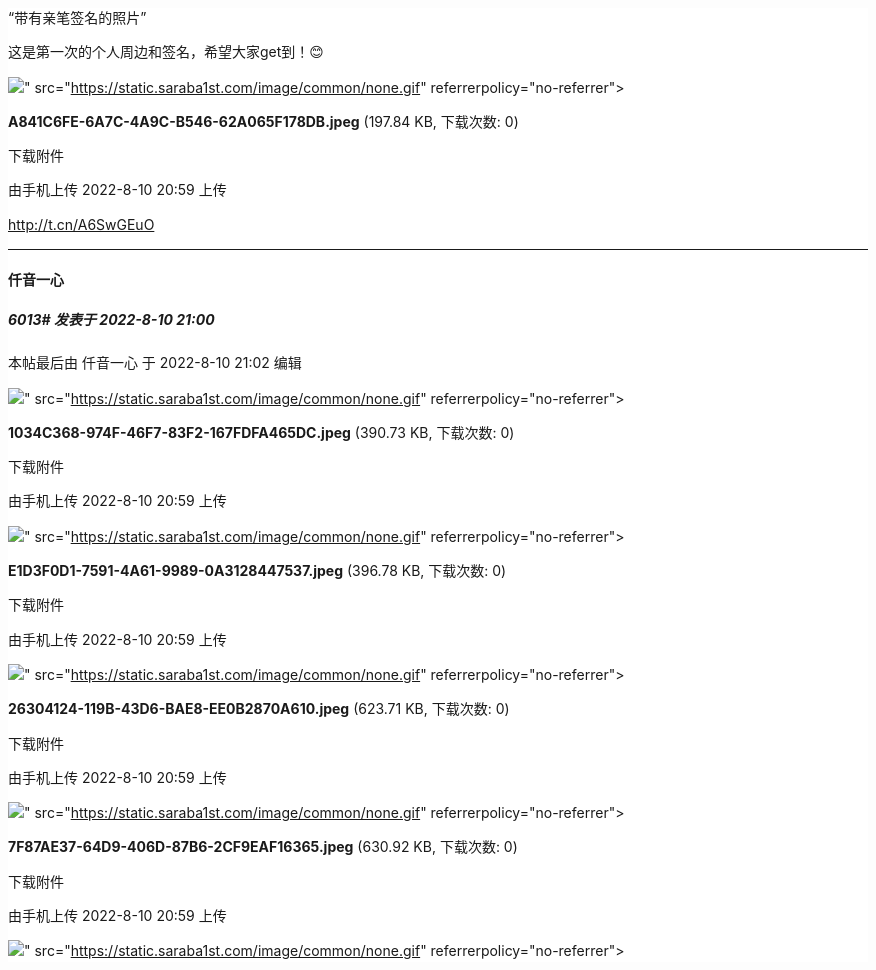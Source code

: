 “带有亲笔签名的照片”

这是第一次的个人周边和签名，希望大家get到！😊

<img src="https://img.saraba1st.com/forum/202208/10/205913p0jr18u2yrc4wxlt.jpeg" referrerpolicy="no-referrer">" src="https://static.saraba1st.com/image/common/none.gif" referrerpolicy="no-referrer">

<strong>A841C6FE-6A7C-4A9C-B546-62A065F178DB.jpeg</strong> (197.84 KB, 下载次数: 0)

下载附件

由手机上传
2022-8-10 20:59 上传

http://t.cn/A6SwGEuO 

*****

####  仟音一心  
##### 6013#       发表于 2022-8-10 21:00

 本帖最后由 仟音一心 于 2022-8-10 21:02 编辑 

<img src="https://img.saraba1st.com/forum/202208/10/205935c2b25ddb55mbvffm.jpeg" referrerpolicy="no-referrer">" src="https://static.saraba1st.com/image/common/none.gif" referrerpolicy="no-referrer">

<strong>1034C368-974F-46F7-83F2-167FDFA465DC.jpeg</strong> (390.73 KB, 下载次数: 0)

下载附件

由手机上传
2022-8-10 20:59 上传

<img src="https://img.saraba1st.com/forum/202208/10/205935dmabypzjbj7ubumm.jpeg" referrerpolicy="no-referrer">" src="https://static.saraba1st.com/image/common/none.gif" referrerpolicy="no-referrer">

<strong>E1D3F0D1-7591-4A61-9989-0A3128447537.jpeg</strong> (396.78 KB, 下载次数: 0)

下载附件

由手机上传
2022-8-10 20:59 上传

<img src="https://img.saraba1st.com/forum/202208/10/205935m0s20i23ql344fv0.jpeg" referrerpolicy="no-referrer">" src="https://static.saraba1st.com/image/common/none.gif" referrerpolicy="no-referrer">

<strong>26304124-119B-43D6-BAE8-EE0B2870A610.jpeg</strong> (623.71 KB, 下载次数: 0)

下载附件

由手机上传
2022-8-10 20:59 上传

<img src="https://img.saraba1st.com/forum/202208/10/205936c015j71nnkuea0k1.jpeg" referrerpolicy="no-referrer">" src="https://static.saraba1st.com/image/common/none.gif" referrerpolicy="no-referrer">

<strong>7F87AE37-64D9-406D-87B6-2CF9EAF16365.jpeg</strong> (630.92 KB, 下载次数: 0)

下载附件

由手机上传
2022-8-10 20:59 上传

<img src="https://img.saraba1st.com/forum/202208/10/205936mgz4ng9mugomrdrb.jpeg" referrerpolicy="no-referrer">" src="https://static.saraba1st.com/image/common/none.gif" referrerpolicy="no-referrer">
